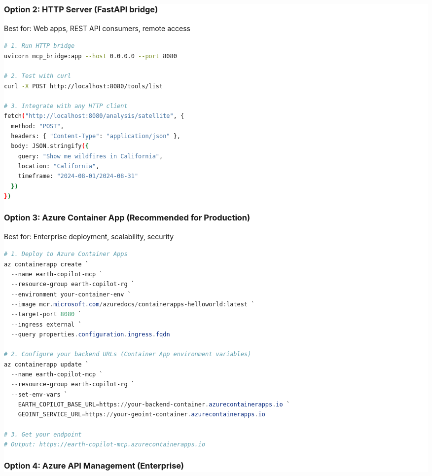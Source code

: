 ### Option 2: **HTTP Server** (FastAPI bridge)

Best for: Web apps, REST API consumers, remote access

```bash
# 1. Run HTTP bridge
uvicorn mcp_bridge:app --host 0.0.0.0 --port 8080

# 2. Test with curl
curl -X POST http://localhost:8080/tools/list

# 3. Integrate with any HTTP client
fetch("http://localhost:8080/analysis/satellite", {
  method: "POST",
  headers: { "Content-Type": "application/json" },
  body: JSON.stringify({
    query: "Show me wildfires in California",
    location: "California",
    timeframe: "2024-08-01/2024-08-31"
  })
})
```

### Option 3: **Azure Container App** (Recommended for Production)

Best for: Enterprise deployment, scalability, security

```powershell
# 1. Deploy to Azure Container Apps
az containerapp create `
  --name earth-copilot-mcp `
  --resource-group earth-copilot-rg `
  --environment your-container-env `
  --image mcr.microsoft.com/azuredocs/containerapps-helloworld:latest `
  --target-port 8080 `
  --ingress external `
  --query properties.configuration.ingress.fqdn

# 2. Configure your backend URLs (Container App environment variables)
az containerapp update `
  --name earth-copilot-mcp `
  --resource-group earth-copilot-rg `
  --set-env-vars `
    EARTH_COPILOT_BASE_URL=https://your-backend-container.azurecontainerapps.io `
    GEOINT_SERVICE_URL=https://your-geoint-container.azurecontainerapps.io

# 3. Get your endpoint
# Output: https://earth-copilot-mcp.azurecontainerapps.io
```

### Option 4: **Azure API Management** (Enterprise)
